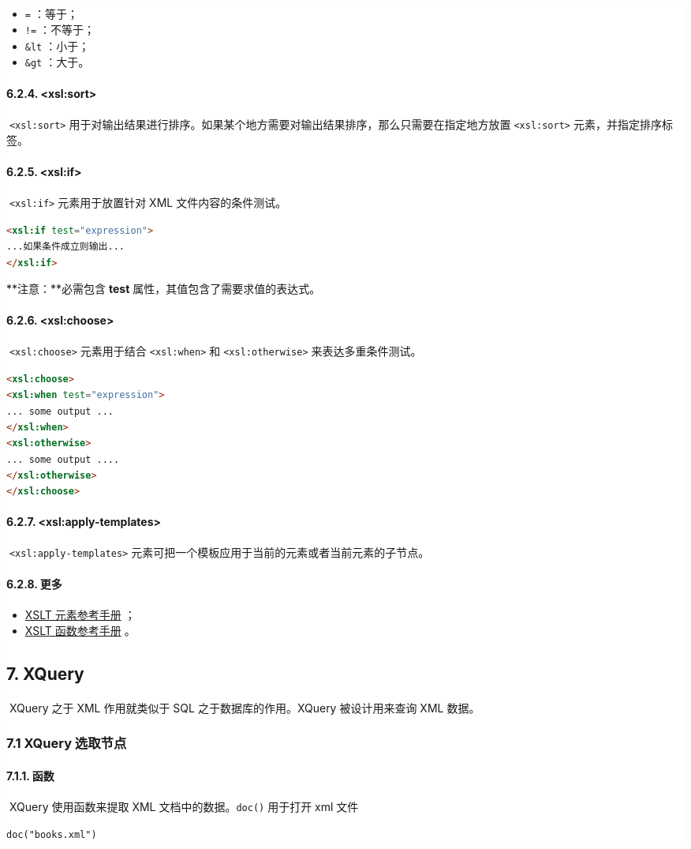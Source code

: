 - `=`  ：等于；
- `!=` ：不等于；
- `&lt` ：小于；
- `&gt` ：大于。

#### 6.2.4. \<xsl:sort>

​	`<xsl:sort>` 用于对输出结果进行排序。如果某个地方需要对输出结果排序，那么只需要在指定地方放置 `<xsl:sort>` 元素，并指定排序标签。

#### 6.2.5. \<xsl:if> 

​	`<xsl:if>` 元素用于放置针对 XML 文件内容的条件测试。

```html
<xsl:if test="expression">
...如果条件成立则输出...
</xsl:if>
```

**注意：**必需包含 **test** 属性，其值包含了需要求值的表达式。

#### 6.2.6. \<xsl:choose>

​	`<xsl:choose>` 元素用于结合 `<xsl:when>` 和 `<xsl:otherwise>` 来表达多重条件测试。

```html
<xsl:choose>
<xsl:when test="expression">
... some output ...
</xsl:when>
<xsl:otherwise>
... some output ....
</xsl:otherwise>
</xsl:choose>
```

#### 6.2.7. \<xsl:apply-templates>

​	`<xsl:apply-templates>` 元素可把一个模板应用于当前的元素或者当前元素的子节点。

#### 6.2.8. 更多

- [XSLT 元素参考手册](https://www.runoob.com/xsl/xsl-w3celementref.html) ；
- [XSLT 函数参考手册](https://www.runoob.com/xsl/xsl-functions.html) 。

## 7. XQuery

​	XQuery 之于 XML 作用就类似于 SQL 之于数据库的作用。XQuery 被设计用来查询 XML 数据。

### 7.1 XQuery 选取节点

#### 7.1.1. 函数

​	XQuery 使用函数来提取 XML 文档中的数据。`doc()` 用于打开 xml 文件

```xquery
doc("books.xml")
```
